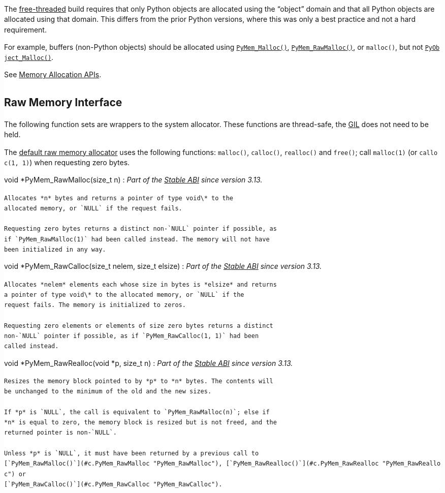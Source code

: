 The [free-threaded](../glossary.html#term-free-threading) build requires that only Python objects are allocated using the “object” domain
and that all Python objects are allocated using that domain. This differs from the prior Python versions,
where this was only a best practice and not a hard requirement.

For example, buffers (non-Python objects) should be allocated using [`PyMem_Malloc()`](#c.PyMem_Malloc "PyMem_Malloc"),
[`PyMem_RawMalloc()`](#c.PyMem_RawMalloc "PyMem_RawMalloc"), or `malloc()`, but not [`PyObject_Malloc()`](#c.PyObject_Malloc "PyObject_Malloc").

See [Memory Allocation APIs](../howto/free-threading-extensions.html#free-threaded-memory-allocation).

Raw Memory Interface
--------------------

The following function sets are wrappers to the system allocator. These
functions are thread-safe, the [GIL](../glossary.html#term-global-interpreter-lock) does not
need to be held.

The [default raw memory allocator](#default-memory-allocators) uses
the following functions: `malloc()`, `calloc()`, `realloc()`
and `free()`; call `malloc(1)` (or `calloc(1, 1)`) when requesting
zero bytes.

void \*PyMem\_RawMalloc(size\_t n)
:   *Part of the [Stable ABI](stable.html#stable) since version 3.13.*

    Allocates *n* bytes and returns a pointer of type void\* to the
    allocated memory, or `NULL` if the request fails.

    Requesting zero bytes returns a distinct non-`NULL` pointer if possible, as
    if `PyMem_RawMalloc(1)` had been called instead. The memory will not have
    been initialized in any way.

void \*PyMem\_RawCalloc(size\_t nelem, size\_t elsize)
:   *Part of the [Stable ABI](stable.html#stable) since version 3.13.*

    Allocates *nelem* elements each whose size in bytes is *elsize* and returns
    a pointer of type void\* to the allocated memory, or `NULL` if the
    request fails. The memory is initialized to zeros.

    Requesting zero elements or elements of size zero bytes returns a distinct
    non-`NULL` pointer if possible, as if `PyMem_RawCalloc(1, 1)` had been
    called instead.

void \*PyMem\_RawRealloc(void \*p, size\_t n)
:   *Part of the [Stable ABI](stable.html#stable) since version 3.13.*

    Resizes the memory block pointed to by *p* to *n* bytes. The contents will
    be unchanged to the minimum of the old and the new sizes.

    If *p* is `NULL`, the call is equivalent to `PyMem_RawMalloc(n)`; else if
    *n* is equal to zero, the memory block is resized but is not freed, and the
    returned pointer is non-`NULL`.

    Unless *p* is `NULL`, it must have been returned by a previous call to
    [`PyMem_RawMalloc()`](#c.PyMem_RawMalloc "PyMem_RawMalloc"), [`PyMem_RawRealloc()`](#c.PyMem_RawRealloc "PyMem_RawRealloc") or
    [`PyMem_RawCalloc()`](#c.PyMem_RawCalloc "PyMem_RawCalloc").
